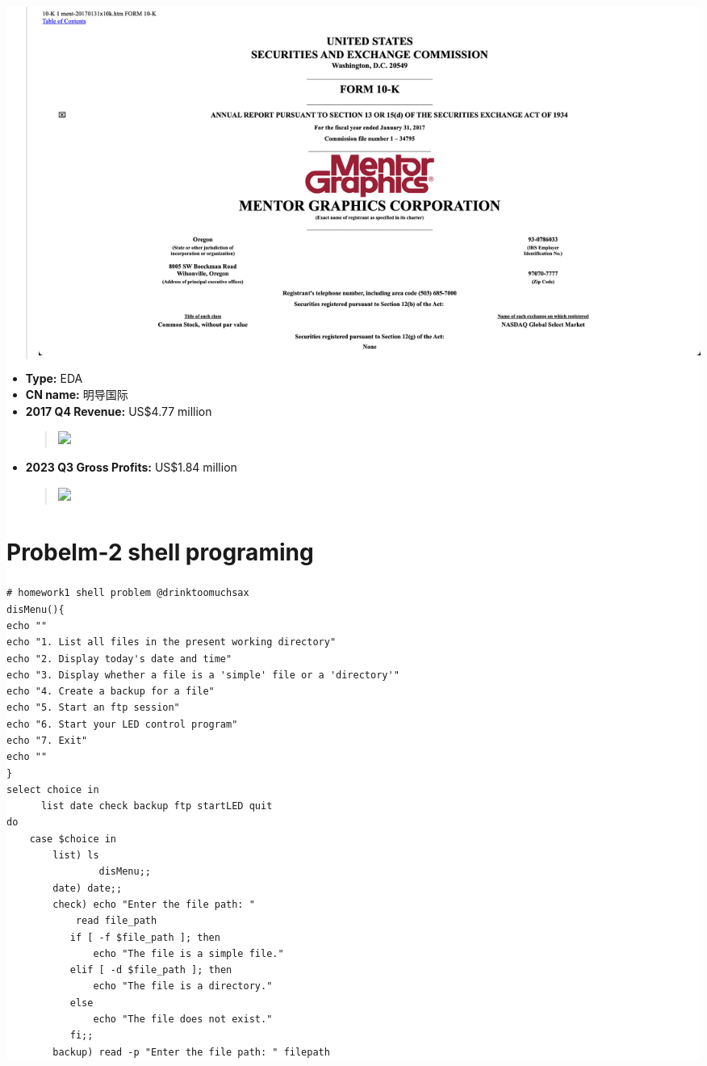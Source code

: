 > ![](Snipaste_2023-11-02_23-33-29.png)
- **Type:** EDA
- **CN name:** 明导国际
- **2017 Q4 Revenue:** US$4.77 million
    > ![](/Snipaste_2023-11-02_23-11-43.png)
- **2023 Q3 Gross Profits:** US$1.84 million
  > ![](/Snipaste_2023-11-02_23-11-43.png)

# Probelm-2 shell programing

```shell
# homework1 shell problem @drinktoomuchsax
disMenu(){
echo ""
echo "1. List all files in the present working directory"
echo "2. Display today's date and time"
echo "3. Display whether a file is a 'simple' file or a 'directory'"
echo "4. Create a backup for a file"
echo "5. Start an ftp session"
echo "6. Start your LED control program"
echo "7. Exit"
echo ""
}
select choice in 
      list date check backup ftp startLED quit
do
    case $choice in
        list) ls
                disMenu;;
        date) date;;
        check) echo "Enter the file path: "
            read file_path
           if [ -f $file_path ]; then
               echo "The file is a simple file."
           elif [ -d $file_path ]; then
               echo "The file is a directory."
           else
               echo "The file does not exist."
           fi;;
        backup) read -p "Enter the file path: " filepath
```